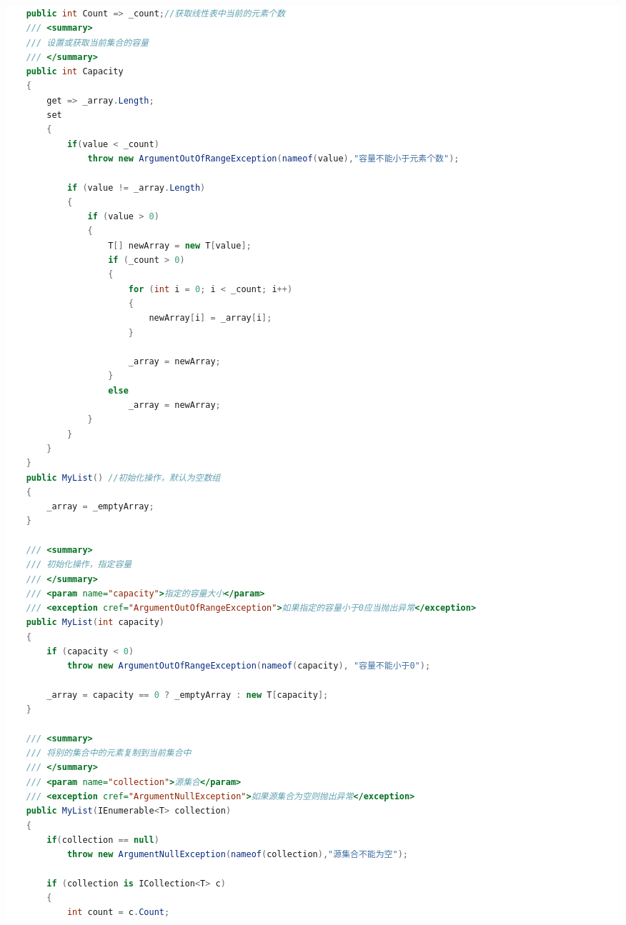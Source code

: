 ```C#
    public int Count => _count;//获取线性表中当前的元素个数
    /// <summary>
    /// 设置或获取当前集合的容量
    /// </summary>
    public int Capacity
    {
        get => _array.Length;
        set
        {
            if(value < _count)
                throw new ArgumentOutOfRangeException(nameof(value),"容量不能小于元素个数");

            if (value != _array.Length)
            {
                if (value > 0)
                {
                    T[] newArray = new T[value];
                    if (_count > 0)
                    {
                        for (int i = 0; i < _count; i++)
                        {
                            newArray[i] = _array[i];
                        }

                        _array = newArray;
                    }
                    else
                        _array = newArray;
                }
            }
        }
    }
    public MyList() //初始化操作，默认为空数组
    {
        _array = _emptyArray;
    }

    /// <summary>
    /// 初始化操作，指定容量
    /// </summary>
    /// <param name="capacity">指定的容量大小</param>
    /// <exception cref="ArgumentOutOfRangeException">如果指定的容量小于0应当抛出异常</exception>
    public MyList(int capacity)
    {
        if (capacity < 0)
            throw new ArgumentOutOfRangeException(nameof(capacity), "容量不能小于0");

        _array = capacity == 0 ? _emptyArray : new T[capacity];
    }

    /// <summary>
    /// 将别的集合中的元素复制到当前集合中
    /// </summary>
    /// <param name="collection">源集合</param>
    /// <exception cref="ArgumentNullException">如果源集合为空则抛出异常</exception>
    public MyList(IEnumerable<T> collection)
    {
        if(collection == null)
            throw new ArgumentNullException(nameof(collection),"源集合不能为空");

        if (collection is ICollection<T> c)
        {
            int count = c.Count;
```